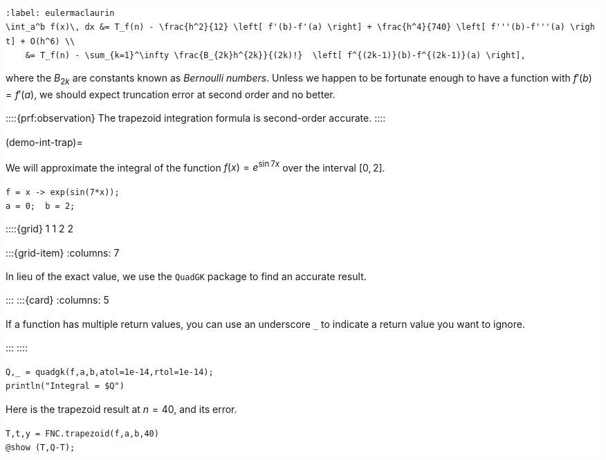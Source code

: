 ```{math}
:label: eulermaclaurin
\int_a^b f(x)\, dx &= T_f(n) - \frac{h^2}{12} \left[ f'(b)-f'(a) \right] + \frac{h^4}{740} \left[ f'''(b)-f'''(a) \right] + O(h^6) \\
    &= T_f(n) - \sum_{k=1}^\infty \frac{B_{2k}h^{2k}}{(2k)!}  \left[ f^{(2k-1)}(b)-f^{(2k-1)}(a) \right],
```

where the $B_{2k}$ are constants known as *Bernoulli numbers*. Unless we happen to be fortunate enough to have a function with $f'(b)=f'(a)$, we should expect truncation error at second order and no better.

::::{prf:observation}
The trapezoid integration formula is second-order accurate.
::::

(demo-int-trap)=
```{prf:example}
```





We will approximate the integral of the function $f(x)=e^{\sin 7x}$ over the interval $[0,2]$.

```{code-cell}
f = x -> exp(sin(7*x));
a = 0;  b = 2;
```

::::{grid} 1 1 2 2

:::{grid-item}
:columns: 7


In lieu of the exact value, we use the `QuadGK` package to find an accurate result.


:::
:::{card}
:columns: 5


If a function has multiple return values, you can use an underscore `_` to indicate a  return value you want to ignore.

:::
::::

```{code-cell}
Q,_ = quadgk(f,a,b,atol=1e-14,rtol=1e-14);
println("Integral = $Q")
```

Here is the trapezoid result at $n=40$, and its error.

```{code-cell}
T,t,y = FNC.trapezoid(f,a,b,40)
@show (T,Q-T);
```


[^comp]: Some texts distinguish between a formula for a single subinterval $[t_{k-1},t_k]$ and a *composite* formula that adds them up over the whole interval to get {eq}`trapezoid`.